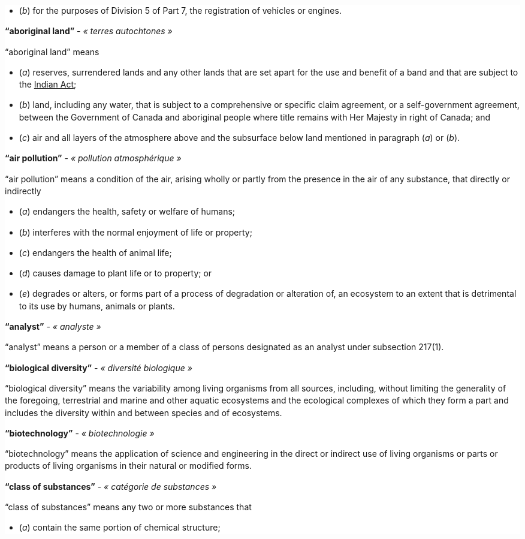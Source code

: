   * (_b_) for the purposes of Division 5 of Part 7, the registration of vehicles or engines.

**“aboriginal land”** - _« terres autochtones »_

    

“aboriginal land” means

  * (_a_) reserves, surrendered lands and any other lands that are set apart for the use and benefit of a band and that are subject to the [Indian Act](/canada/eng/acts/I/I-5.md);

  * (_b_) land, including any water, that is subject to a comprehensive or specific claim agreement, or a self-government agreement, between the Government of Canada and aboriginal people where title remains with Her Majesty in right of Canada; and

  * (_c_) air and all layers of the atmosphere above and the subsurface below land mentioned in paragraph (_a_) or (_b_).

**“air pollution”** - _« pollution atmosphérique »_

    

“air pollution” means a condition of the air, arising wholly or partly from the presence in the air of any substance, that directly or indirectly

  * (_a_) endangers the health, safety or welfare of humans;

  * (_b_) interferes with the normal enjoyment of life or property;

  * (_c_) endangers the health of animal life;

  * (_d_) causes damage to plant life or to property; or

  * (_e_) degrades or alters, or forms part of a process of degradation or alteration of, an ecosystem to an extent that is detrimental to its use by humans, animals or plants.

**“analyst”** - _« analyste »_

    

“analyst” means a person or a member of a class of persons designated as an analyst under subsection 217(1).

**“biological diversity”** - _« diversité biologique »_

    

“biological diversity” means the variability among living organisms from all sources, including, without limiting the generality of the foregoing, terrestrial and marine and other aquatic ecosystems and the ecological complexes of which they form a part and includes the diversity within and between species and of ecosystems.

**“biotechnology”** - _« biotechnologie »_

    

“biotechnology” means the application of science and engineering in the direct or indirect use of living organisms or parts or products of living organisms in their natural or modified forms.

**“class of substances”** - _« catégorie de substances »_

    

“class of substances” means any two or more substances that

  * (_a_) contain the same portion of chemical structure;
